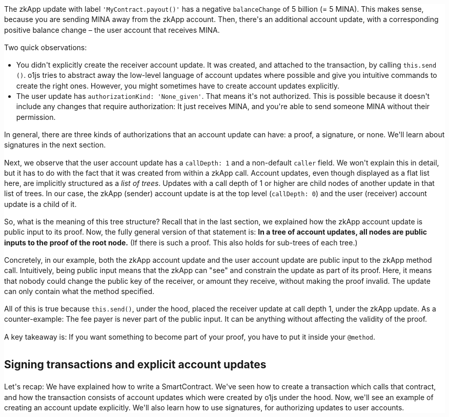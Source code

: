 The zkApp update with label `'MyContract.payout()'` has a negative `balanceChange` of 5 billion (= 5 MINA). This makes sense, because you are sending MINA away from the zkApp account.
Then, there's an additional account update, with a corresponding positive balance change – the user account that receives MINA.

Two quick observations:

- You didn't explicitly create the receiver account update. It was created, and attached to the transaction, by calling `this.send()`. o1js tries to abstract away the low-level language of account updates where possible and give you intuitive commands to create the right ones. However, you might sometimes have to create account updates explicitly.
- The user update has `authorizationKind: 'None_given'`. That means it's not authorized. This is possible because it doesn't include any changes that require authorization: It just receives MINA, and you're able to send someone MINA without their permission.

In general, there are three kinds of authorizations that an account update can have: a proof, a signature, or none. We'll learn about signatures in the next section.



Next, we observe that the user account update has a `callDepth: 1` and a non-default `caller` field. We won't explain this in detail, but it has to do with the fact that it was created from within a zkApp call. Account updates, even though displayed as a flat list here, are implicitly structured as a _list of trees_. Updates with a call depth of 1 or higher are child nodes of another update in that list of trees. In our case, the zkApp (sender) account update is at the top level (`callDepth: 0`) and the user (receiver) account update is a child of it.

So, what is the meaning of this tree structure? Recall that in the last section, we explained how the zkApp account update is public input to its proof. Now, the fully general version of that statement is:
**In a tree of account updates, all nodes are public inputs to the proof of the root node.** (If there is such a proof. This also holds for sub-trees of each tree.)



Concretely, in our example, both the zkApp account update and the user account update are public input to the zkApp method call. Intuitively, being public input means that the zkApp can "see" and constrain the update as part of its proof. Here, it means that nobody could change the public key of the receiver, or amount they receive, without making the proof invalid. The update can only contain what the method specified.

All of this is true because `this.send()`, under the hood, placed the receiver update at call depth 1, under the zkApp update. As a counter-example: The fee payer is never part of the public input. It can be anything without affecting the validity of the proof.

A key takeaway is: If you want something to become part of your proof, you have to put it inside your `@method`.





## Signing transactions and explicit account updates

Let's recap: We have explained how to write a SmartContract. We've seen how to create a transaction which calls that contract, and how the transaction consists of account updates which were created by o1js under the hood. Now, we'll see an example of creating an account update explicitly. We'll also learn how to use signatures, for authorizing updates to user accounts.
